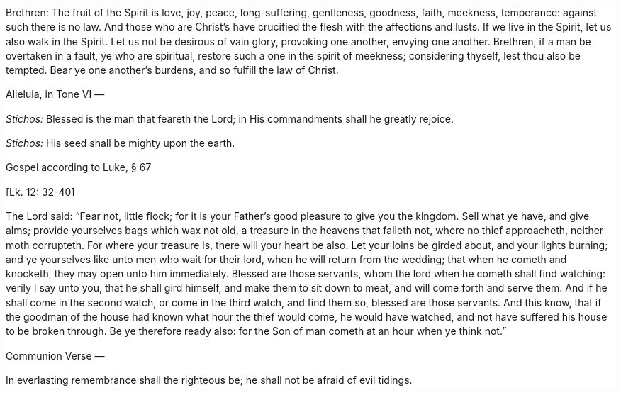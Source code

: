 Brethren: The fruit of the Spirit is love, joy, peace, long-suffering, gentleness, goodness, faith, meekness, temperance: against such there is no law. And those who are Christ’s have crucified the flesh with the affections and lusts. If we live in the Spirit, let us also walk in the Spirit. Let us not be desirous of vain glory, provoking one another, envying one another. Brethren, if a man be overtaken in a fault, ye who are spiritual, restore such a one in the spirit of meekness; considering thyself, lest thou also be tempted. Bear ye one another’s burdens, and so fulfill the law of Christ.

Alleluia, in Tone VI —

*Stichos:* Blessed is the man that feareth the Lord; in His commandments shall he greatly rejoice.

*Stichos:* His seed shall be mighty upon the earth.

Gospel according to Luke, § 67

\[Lk. 12: 32-40\]

The Lord said: “Fear not, little flock; for it is your Father’s good pleasure to give you the kingdom. Sell what ye have, and give alms; provide yourselves bags which wax not old, a treasure in the heavens that faileth not, where no thief approacheth, neither moth corrupteth. For where your treasure is, there will your heart be also. Let your loins be girded about, and your lights burning; and ye yourselves like unto men who wait for their lord, when he will return from the wedding; that when he cometh and knocketh, they may open unto him immediately. Blessed are those servants, whom the lord when he cometh shall find watching: verily I say unto you, that he shall gird himself, and make them to sit down to meat, and will come forth and serve them. And if he shall come in the second watch, or come in the third watch, and find them so, blessed are those servants. And this know, that if the goodman of the house had known what hour the thief would come, he would have watched, and not have suffered his house to be broken through. Be ye therefore ready also: for the Son of man cometh at an hour when ye think not.”

Communion Verse —

In everlasting remembrance shall the righteous be; he shall not be afraid of evil tidings.

